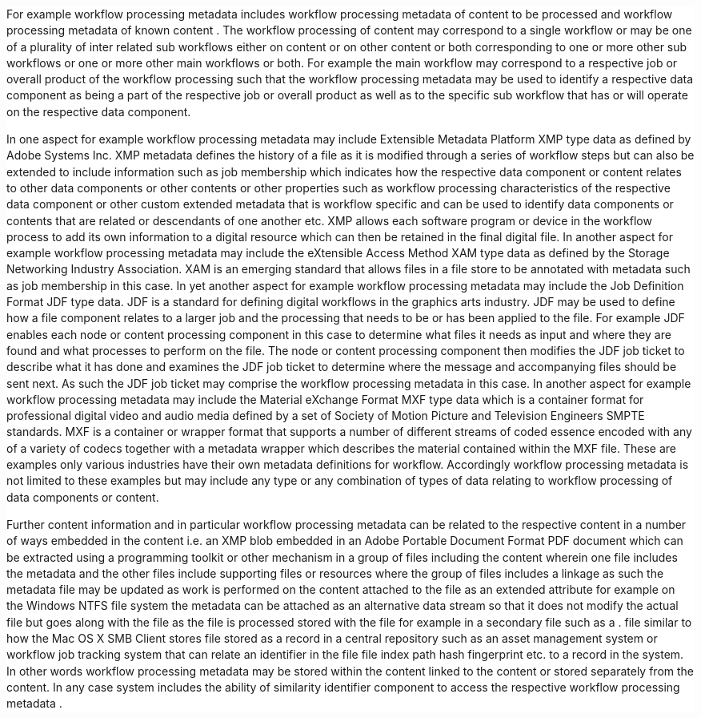 For example workflow processing metadata includes workflow processing metadata of content to be processed and workflow processing metadata of known content . The workflow processing of content may correspond to a single workflow or may be one of a plurality of inter related sub workflows either on content or on other content or both corresponding to one or more other sub workflows or one or more other main workflows or both. For example the main workflow may correspond to a respective job or overall product of the workflow processing such that the workflow processing metadata may be used to identify a respective data component as being a part of the respective job or overall product as well as to the specific sub workflow that has or will operate on the respective data component.

In one aspect for example workflow processing metadata may include Extensible Metadata Platform XMP type data as defined by Adobe Systems Inc. XMP metadata defines the history of a file as it is modified through a series of workflow steps but can also be extended to include information such as job membership which indicates how the respective data component or content relates to other data components or other contents or other properties such as workflow processing characteristics of the respective data component or other custom extended metadata that is workflow specific and can be used to identify data components or contents that are related or descendants of one another etc. XMP allows each software program or device in the workflow process to add its own information to a digital resource which can then be retained in the final digital file. In another aspect for example workflow processing metadata may include the eXtensible Access Method XAM type data as defined by the Storage Networking Industry Association. XAM is an emerging standard that allows files in a file store to be annotated with metadata such as job membership in this case. In yet another aspect for example workflow processing metadata may include the Job Definition Format JDF type data. JDF is a standard for defining digital workflows in the graphics arts industry. JDF may be used to define how a file component relates to a larger job and the processing that needs to be or has been applied to the file. For example JDF enables each node or content processing component in this case to determine what files it needs as input and where they are found and what processes to perform on the file. The node or content processing component then modifies the JDF job ticket to describe what it has done and examines the JDF job ticket to determine where the message and accompanying files should be sent next. As such the JDF job ticket may comprise the workflow processing metadata in this case. In another aspect for example workflow processing metadata may include the Material eXchange Format MXF type data which is a container format for professional digital video and audio media defined by a set of Society of Motion Picture and Television Engineers SMPTE standards. MXF is a container or wrapper format that supports a number of different streams of coded essence encoded with any of a variety of codecs together with a metadata wrapper which describes the material contained within the MXF file. These are examples only various industries have their own metadata definitions for workflow. Accordingly workflow processing metadata is not limited to these examples but may include any type or any combination of types of data relating to workflow processing of data components or content.

Further content information and in particular workflow processing metadata can be related to the respective content in a number of ways embedded in the content i.e. an XMP blob embedded in an Adobe Portable Document Format PDF document which can be extracted using a programming toolkit or other mechanism in a group of files including the content wherein one file includes the metadata and the other files include supporting files or resources where the group of files includes a linkage as such the metadata file may be updated as work is performed on the content attached to the file as an extended attribute for example on the Windows NTFS file system the metadata can be attached as an alternative data stream so that it does not modify the actual file but goes along with the file as the file is processed stored with the file for example in a secondary file such as a .  file similar to how the Mac OS X SMB Client stores file stored as a record in a central repository such as an asset management system or workflow job tracking system that can relate an identifier in the file file index path hash fingerprint etc. to a record in the system. In other words workflow processing metadata may be stored within the content linked to the content or stored separately from the content. In any case system includes the ability of similarity identifier component to access the respective workflow processing metadata .
